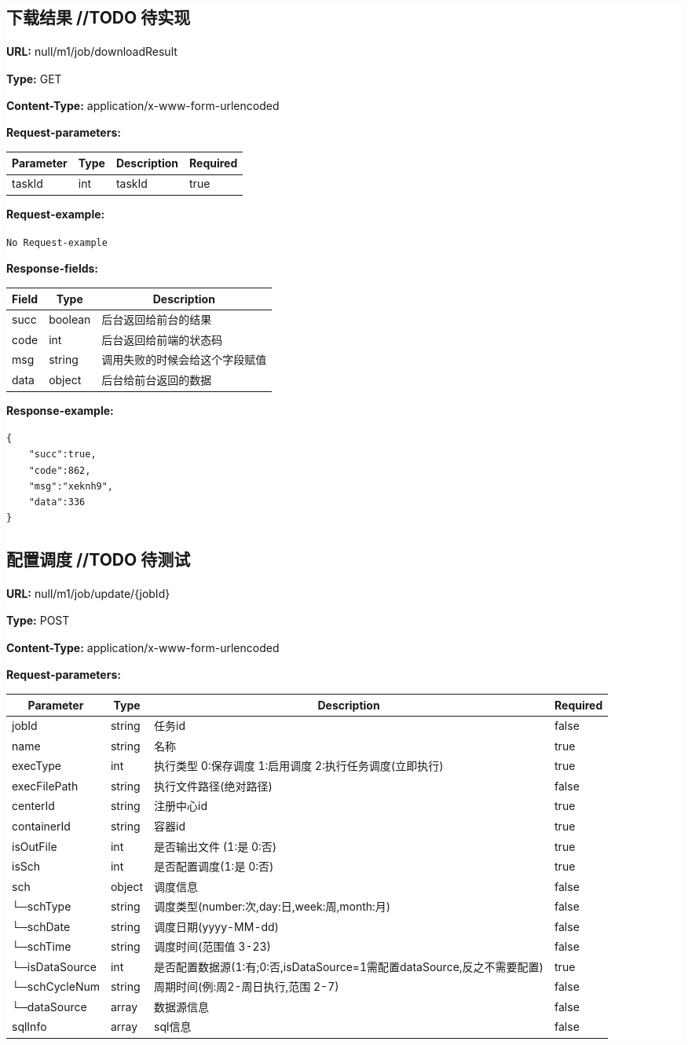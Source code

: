 ```
```

## 下载结果 //TODO 待实现
**URL:** null/m1/job/downloadResult

**Type:** GET

**Content-Type:** application/x-www-form-urlencoded


**Request-parameters:**

Parameter | Type|Description|Required
---|---|---|---
taskId|int|taskId|true


**Request-example:**
```
No Request-example
```
**Response-fields:**

Field | Type|Description
---|---|---
succ|boolean|后台返回给前台的结果
code|int|后台返回给前端的状态码
msg|string|调用失败的时候会给这个字段赋值
data|object|后台给前台返回的数据


**Response-example:**
```
{
	"succ":true,
	"code":862,
	"msg":"xeknh9",
	"data":336
}
```

## 配置调度 //TODO 待测试
**URL:** null/m1/job/update/{jobId}

**Type:** POST

**Content-Type:** application/x-www-form-urlencoded


**Request-parameters:**

Parameter | Type|Description|Required
---|---|---|---
jobId|string|任务id|false
name|string|名称|true
execType|int|执行类型 0:保存调度 1:启用调度 2:执行任务调度(立即执行)|true
execFilePath|string|执行文件路径(绝对路径)|false
centerId|string|注册中心id|true
containerId|string|容器id|true
isOutFile|int|是否输出文件 (1:是 0:否)|true
isSch|int|是否配置调度(1:是 0:否)|true
sch|object|调度信息|false
└─schType|string|调度类型(number:次,day:日,week:周,month:月)|false
└─schDate|string|调度日期(yyyy-MM-dd)|false
└─schTime|string|调度时间(范围值 3-23)|false
└─isDataSource|int|是否配置数据源(1:有;0:否,isDataSource=1需配置dataSource,反之不需要配置)|true
└─schCycleNum|string|周期时间(例:周2-周日执行,范围 2-7)|false
└─dataSource|array|数据源信息|false
sqlInfo|array|sql信息|false